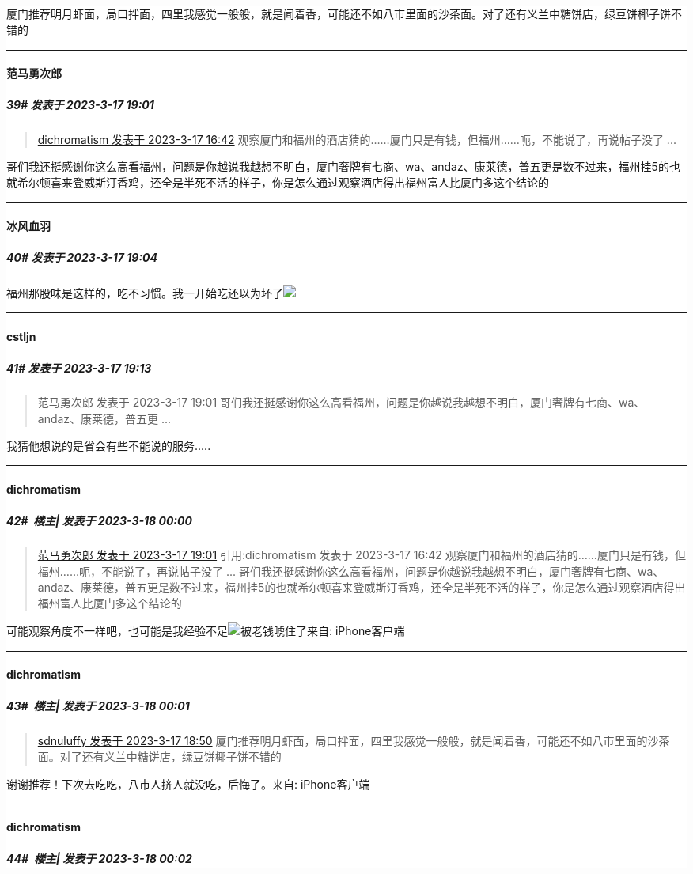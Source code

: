 厦门推荐明月虾面，局口拌面，四里我感觉一般般，就是闻着香，可能还不如八市里面的沙茶面。对了还有义兰中糖饼店，绿豆饼椰子饼不错的

*****

####  范马勇次郎  
##### 39#       发表于 2023-3-17 19:01

<blockquote><a href="httphttps://bbs.saraba1st.com/2b/forum.php?mod=redirect&amp;goto=findpost&amp;pid=60123173&amp;ptid=2124508" target="_blank">dichromatism 发表于 2023-3-17 16:42</a>
观察厦门和福州的酒店猜的……厦门只是有钱，但福州……呃，不能说了，再说帖子没了 ...</blockquote>
哥们我还挺感谢你这么高看福州，问题是你越说我越想不明白，厦门奢牌有七商、wa、andaz、康莱德，普五更是数不过来，福州挂5的也就希尔顿喜来登威斯汀香鸡，还全是半死不活的样子，你是怎么通过观察酒店得出福州富人比厦门多这个结论的

*****

####  冰风血羽  
##### 40#       发表于 2023-3-17 19:04

福州那股味是这样的，吃不习惯。我一开始吃还以为坏了<img src="https://static.saraba1st.com/image/smiley/face2017/067.png" referrerpolicy="no-referrer">

*****

####  cstljn  
##### 41#       发表于 2023-3-17 19:13

<blockquote>范马勇次郎 发表于 2023-3-17 19:01
哥们我还挺感谢你这么高看福州，问题是你越说我越想不明白，厦门奢牌有七商、wa、andaz、康莱德，普五更 ...</blockquote>
我猜他想说的是省会有些不能说的服务.....

*****

####  dichromatism  
##### 42#         楼主| 发表于 2023-3-18 00:00

<blockquote><a href="httphttps://bbs.saraba1st.com/2b/forum.php?mod=redirect&amp;goto=findpost&amp;pid=60124707&amp;ptid=2124508" target="_blank"> 范马勇次郎 发表于 2023-3-17 19:01</a> 引用:dichromatism 发表于 2023-3-17 16:42 观察厦门和福州的酒店猜的……厦门只是有钱，但福州……呃，不能说了，再说帖子没了 ... 哥们我还挺感谢你这么高看福州，问题是你越说我越想不明白，厦门奢牌有七商、wa、andaz、康莱德，普五更是数不过来，福州挂5的也就希尔顿喜来登威斯汀香鸡，还全是半死不活的样子，你是怎么通过观察酒店得出福州富人比厦门多这个结论的 </blockquote>
可能观察角度不一样吧，也可能是我经验不足<img src="https://static.saraba1st.com/image/smiley/face2017/001.png" referrerpolicy="no-referrer">被老钱唬住了来自: iPhone客户端

*****

####  dichromatism  
##### 43#         楼主| 发表于 2023-3-18 00:01

<blockquote><a href="httphttps://bbs.saraba1st.com/2b/forum.php?mod=redirect&amp;goto=findpost&amp;pid=60124584&amp;ptid=2124508" target="_blank"> sdnuluffy 发表于 2023-3-17 18:50</a> 厦门推荐明月虾面，局口拌面，四里我感觉一般般，就是闻着香，可能还不如八市里面的沙茶面。对了还有义兰中糖饼店，绿豆饼椰子饼不错的 </blockquote>
谢谢推荐！下次去吃吃，八市人挤人就没吃，后悔了。来自: iPhone客户端

*****

####  dichromatism  
##### 44#         楼主| 发表于 2023-3-18 00:02
